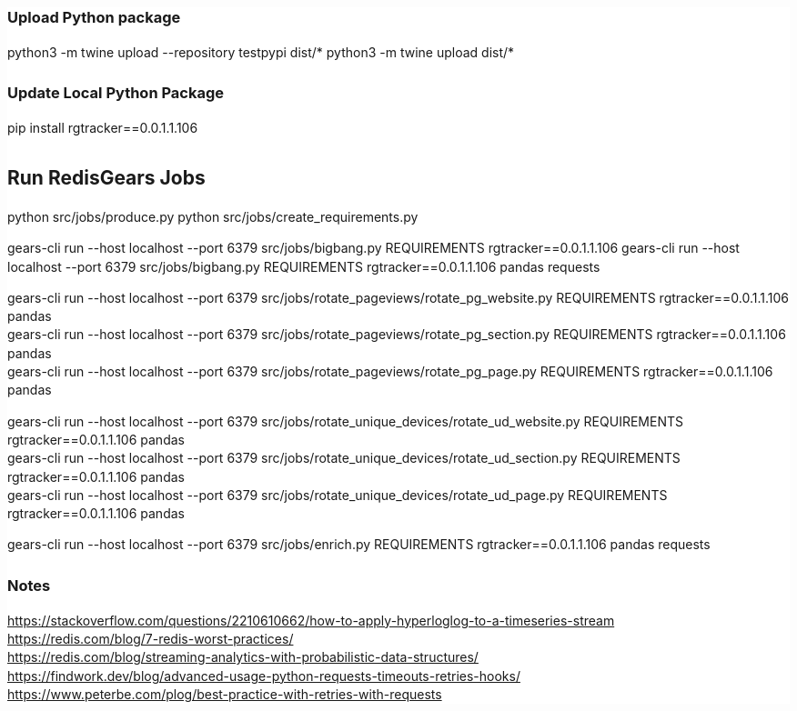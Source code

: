 ### Upload Python package
python3 -m twine upload --repository testpypi dist/*
python3 -m twine upload dist/*

### Update Local Python Package
pip install rgtracker==0.0.1.1.106

##  Run RedisGears Jobs
python src/jobs/produce.py
python src/jobs/create_requirements.py

gears-cli run --host localhost --port 6379 src/jobs/bigbang.py REQUIREMENTS rgtracker==0.0.1.1.106
gears-cli run --host localhost --port 6379 src/jobs/bigbang.py REQUIREMENTS rgtracker==0.0.1.1.106 pandas requests

gears-cli run --host localhost --port 6379 src/jobs/rotate_pageviews/rotate_pg_website.py REQUIREMENTS rgtracker==0.0.1.1.106 pandas  
gears-cli run --host localhost --port 6379 src/jobs/rotate_pageviews/rotate_pg_section.py REQUIREMENTS rgtracker==0.0.1.1.106 pandas  
gears-cli run --host localhost --port 6379 src/jobs/rotate_pageviews/rotate_pg_page.py REQUIREMENTS rgtracker==0.0.1.1.106 pandas  

gears-cli run --host localhost --port 6379 src/jobs/rotate_unique_devices/rotate_ud_website.py REQUIREMENTS rgtracker==0.0.1.1.106 pandas  
gears-cli run --host localhost --port 6379 src/jobs/rotate_unique_devices/rotate_ud_section.py REQUIREMENTS rgtracker==0.0.1.1.106 pandas  
gears-cli run --host localhost --port 6379 src/jobs/rotate_unique_devices/rotate_ud_page.py REQUIREMENTS rgtracker==0.0.1.1.106 pandas  

gears-cli run --host localhost --port 6379 src/jobs/enrich.py REQUIREMENTS rgtracker==0.0.1.1.106 pandas requests

### Notes
https://stackoverflow.com/questions/2210610662/how-to-apply-hyperloglog-to-a-timeseries-stream  
https://redis.com/blog/7-redis-worst-practices/  
https://redis.com/blog/streaming-analytics-with-probabilistic-data-structures/  
https://findwork.dev/blog/advanced-usage-python-requests-timeouts-retries-hooks/  
https://www.peterbe.com/plog/best-practice-with-retries-with-requests  